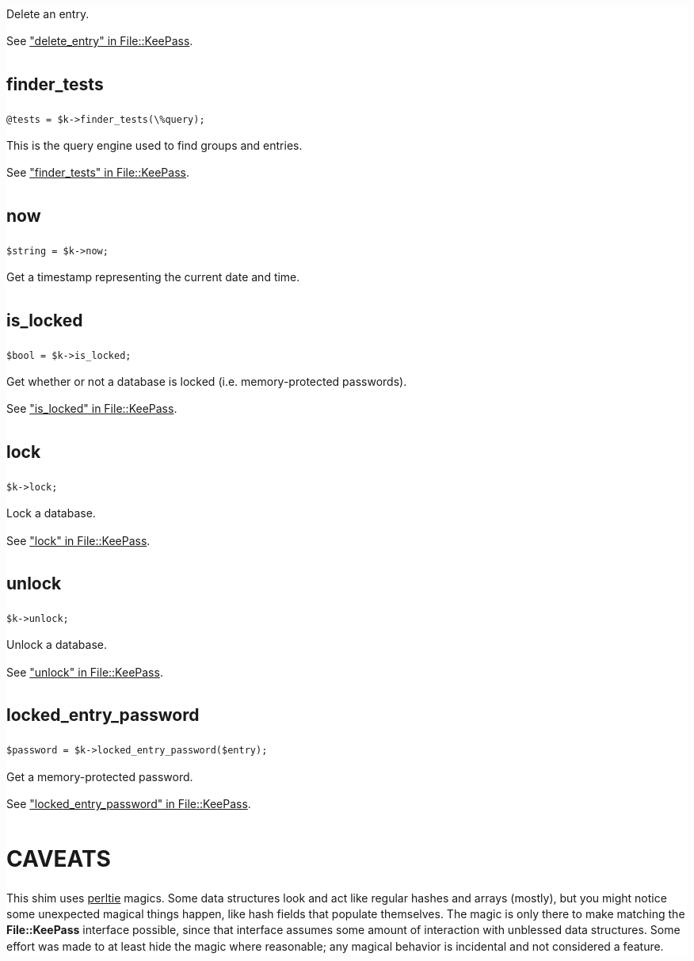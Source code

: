 Delete an entry.

See ["delete\_entry" in File::KeePass](https://metacpan.org/pod/File%3A%3AKeePass#delete_entry).

## finder\_tests

    @tests = $k->finder_tests(\%query);

This is the query engine used to find groups and entries.

See ["finder\_tests" in File::KeePass](https://metacpan.org/pod/File%3A%3AKeePass#finder_tests).

## now

    $string = $k->now;

Get a timestamp representing the current date and time.

## is\_locked

    $bool = $k->is_locked;

Get whether or not a database is locked (i.e. memory-protected passwords).

See ["is\_locked" in File::KeePass](https://metacpan.org/pod/File%3A%3AKeePass#is_locked).

## lock

    $k->lock;

Lock a database.

See ["lock" in File::KeePass](https://metacpan.org/pod/File%3A%3AKeePass#lock).

## unlock

    $k->unlock;

Unlock a database.

See ["unlock" in File::KeePass](https://metacpan.org/pod/File%3A%3AKeePass#unlock).

## locked\_entry\_password

    $password = $k->locked_entry_password($entry);

Get a memory-protected password.

See ["locked\_entry\_password" in File::KeePass](https://metacpan.org/pod/File%3A%3AKeePass#locked_entry_password).

# CAVEATS

This shim uses [perltie](https://metacpan.org/pod/perltie) magics. Some data structures look and act like regular hashes and arrays (mostly),
but you might notice some unexpected magical things happen, like hash fields that populate themselves. The
magic is only there to make matching the **File::KeePass** interface possible, since that interface assumes
some amount of interaction with unblessed data structures. Some effort was made to at least hide the magic
where reasonable; any magical behavior is incidental and not considered a feature.
